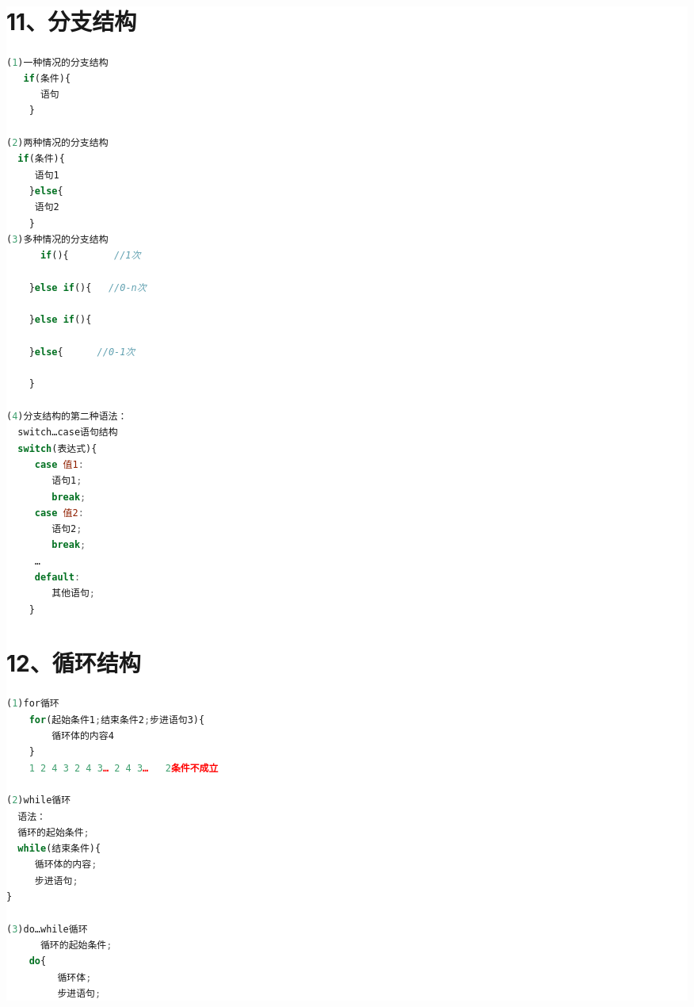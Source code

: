 # 11、分支结构

```javascript
(1)一种情况的分支结构
   if(条件){
      语句
	}

(2)两种情况的分支结构
  if(条件){
     语句1
	}else{
   	 语句2
	}
(3)多种情况的分支结构
      if(){        //1次

	}else if(){   //0-n次

	}else if(){

	}else{      //0-1次

	}

(4)分支结构的第二种语法：
  switch…case语句结构
  switch(表达式){
     case 值1:
        语句1;
        break;
     case 值2:
        语句2;
        break;
     …
     default:
        其他语句;
	}
```

# 12、循环结构

```javascript
(1)for循环
	for(起始条件1;结束条件2;步进语句3){
     	循环体的内容4
	}
	1 2 4 3 2 4 3… 2 4 3…   2条件不成立
	
(2)while循环
  语法：
  循环的起始条件;
  while(结束条件){
     循环体的内容;
     步进语句;
}

(3)do…while循环
      循环的起始条件;
	do{
         循环体;
         步进语句;
```